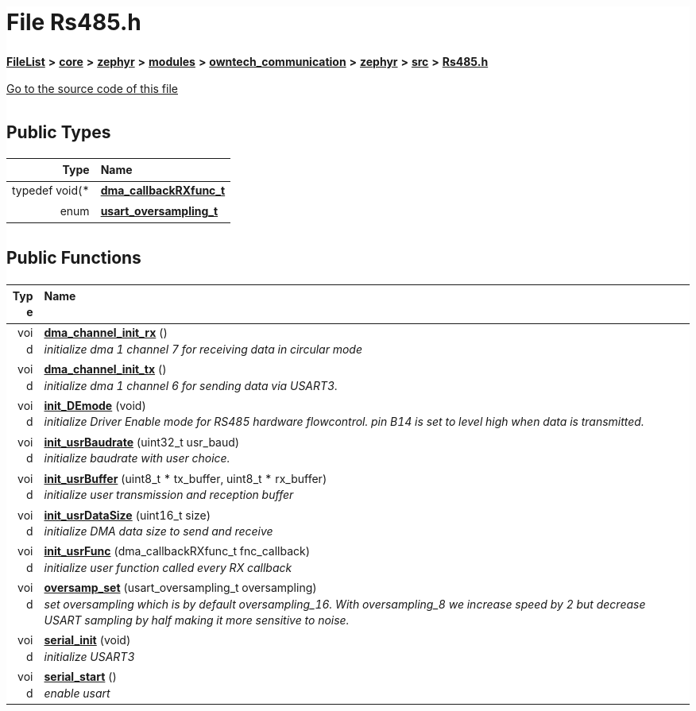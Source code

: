 

# File Rs485.h



[**FileList**](files.md) **>** [**core**](dir_771164b9325b04f1442f7a3ffa8ecb89.md) **>** [**zephyr**](dir_09002e7ce91f09aeb040dfd1861a47f4.md) **>** [**modules**](dir_6d0fb8ab814c517e7f155fb837e32f72.md) **>** [**owntech\_communication**](dir_c4fe9b0224a9586dd317852c3c5604f8.md) **>** [**zephyr**](dir_ed8beaa694e779377b0049b01e5ade22.md) **>** [**src**](dir_1a412f239039e530bef8001f48cd80a4.md) **>** [**Rs485.h**](Rs485_8h.md)

[Go to the source code of this file](Rs485_8h_source.md)




















## Public Types

| Type | Name |
| ---: | :--- |
| typedef void(\* | [**dma\_callbackRXfunc\_t**](#typedef-dma_callbackrxfunc_t)  <br> |
| enum  | [**usart\_oversampling\_t**](#enum-usart_oversampling_t)  <br> |




















## Public Functions

| Type | Name |
| ---: | :--- |
|  void | [**dma\_channel\_init\_rx**](#function-dma_channel_init_rx) () <br>_initialize dma 1 channel 7 for receiving data in circular mode_  |
|  void | [**dma\_channel\_init\_tx**](#function-dma_channel_init_tx) () <br>_initialize dma 1 channel 6 for sending data via USART3._  |
|  void | [**init\_DEmode**](#function-init_demode) (void) <br>_initialize Driver Enable mode for RS485 hardware flowcontrol. pin B14 is set to level high when data is transmitted._  |
|  void | [**init\_usrBaudrate**](#function-init_usrbaudrate) (uint32\_t usr\_baud) <br>_initialize baudrate with user choice._  |
|  void | [**init\_usrBuffer**](#function-init_usrbuffer) (uint8\_t \* tx\_buffer, uint8\_t \* rx\_buffer) <br>_initialize user transmission and reception buffer_  |
|  void | [**init\_usrDataSize**](#function-init_usrdatasize) (uint16\_t size) <br>_initialize DMA data size to send and receive_  |
|  void | [**init\_usrFunc**](#function-init_usrfunc) (dma\_callbackRXfunc\_t fnc\_callback) <br>_initialize user function called every RX callback_  |
|  void | [**oversamp\_set**](#function-oversamp_set) (usart\_oversampling\_t oversampling) <br>_set oversampling which is by default oversampling\_16. With oversampling\_8 we increase speed by 2 but decrease USART sampling by half making it more sensitive to noise._  |
|  void | [**serial\_init**](#function-serial_init) (void) <br>_initialize USART3_  |
|  void | [**serial\_start**](#function-serial_start) () <br>_enable usart_  |